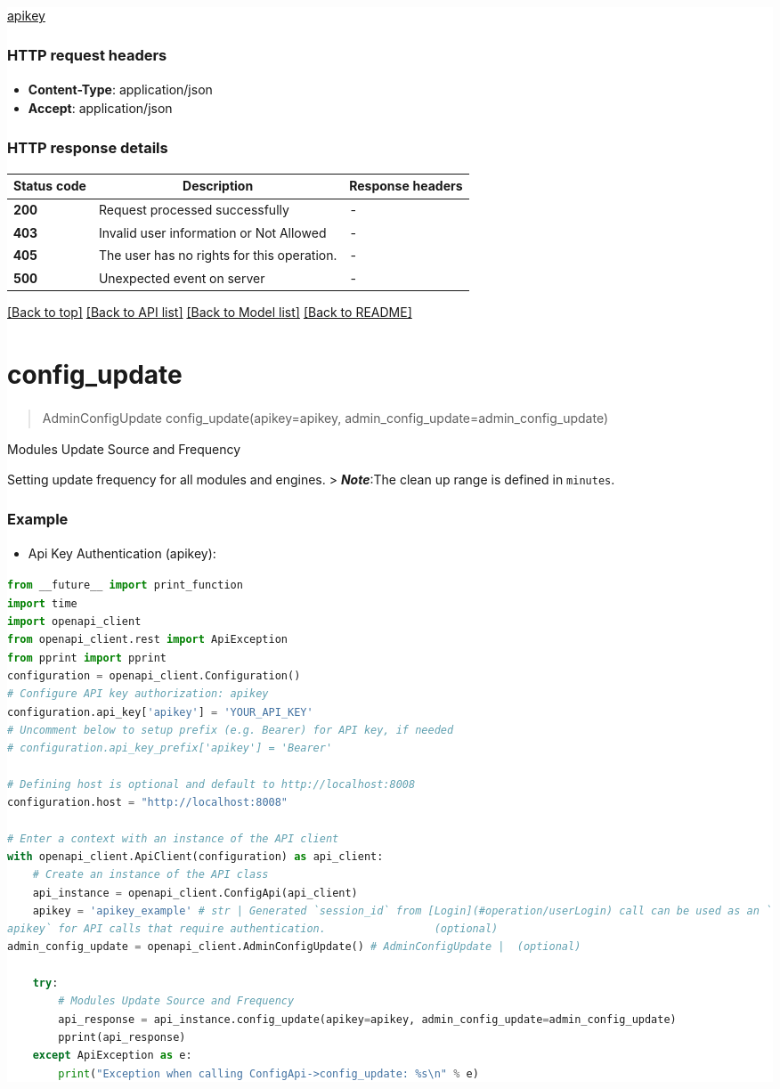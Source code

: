 [apikey](../README.md#apikey)

### HTTP request headers

 - **Content-Type**: application/json
 - **Accept**: application/json

### HTTP response details
| Status code | Description | Response headers |
|-------------|-------------|------------------|
**200** | Request processed successfully |  -  |
**403** | Invalid user information or Not Allowed |  -  |
**405** | The user has no rights for this operation. |  -  |
**500** | Unexpected event on server |  -  |

[[Back to top]](#) [[Back to API list]](../README.md#documentation-for-api-endpoints) [[Back to Model list]](../README.md#documentation-for-models) [[Back to README]](../README.md)

# **config_update**
> AdminConfigUpdate config_update(apikey=apikey, admin_config_update=admin_config_update)

Modules Update Source and Frequency

Setting update frequency for all modules and engines.  > _**Note**_:The clean up range is defined in `minutes`.  

### Example

* Api Key Authentication (apikey):
```python
from __future__ import print_function
import time
import openapi_client
from openapi_client.rest import ApiException
from pprint import pprint
configuration = openapi_client.Configuration()
# Configure API key authorization: apikey
configuration.api_key['apikey'] = 'YOUR_API_KEY'
# Uncomment below to setup prefix (e.g. Bearer) for API key, if needed
# configuration.api_key_prefix['apikey'] = 'Bearer'

# Defining host is optional and default to http://localhost:8008
configuration.host = "http://localhost:8008"

# Enter a context with an instance of the API client
with openapi_client.ApiClient(configuration) as api_client:
    # Create an instance of the API class
    api_instance = openapi_client.ConfigApi(api_client)
    apikey = 'apikey_example' # str | Generated `session_id` from [Login](#operation/userLogin) call can be used as an `apikey` for API calls that require authentication.                 (optional)
admin_config_update = openapi_client.AdminConfigUpdate() # AdminConfigUpdate |  (optional)

    try:
        # Modules Update Source and Frequency
        api_response = api_instance.config_update(apikey=apikey, admin_config_update=admin_config_update)
        pprint(api_response)
    except ApiException as e:
        print("Exception when calling ConfigApi->config_update: %s\n" % e)
```
